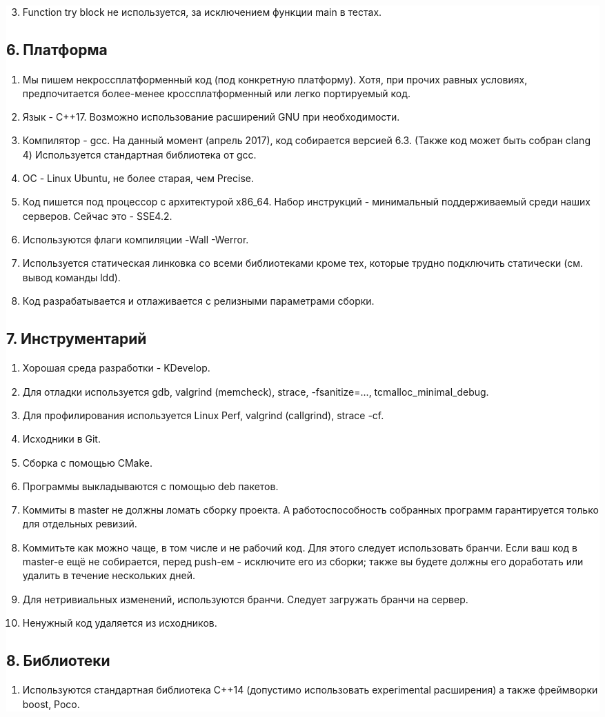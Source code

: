 3. Function try block не используется, за исключением функции main в тестах.


## 6. Платформа

1. Мы пишем некроссплатформенный код (под конкретную платформу).
	Хотя, при прочих равных условиях, предпочитается более-менее кроссплатформенный или легко портируемый код.

2. Язык - C++17. Возможно использование расширений GNU при необходимости.

3. Компилятор - gcc. На данный момент (апрель 2017), код собирается версией 6.3. (Также код может быть собран clang 4)
	Используется стандартная библиотека от gcc.

4. ОС - Linux Ubuntu, не более старая, чем Precise.

5. Код пишется под процессор с архитектурой x86_64.
	Набор инструкций - минимальный поддерживаемый среди наших серверов. Сейчас это - SSE4.2.

6. Используются флаги компиляции -Wall -Werror.

7. Используется статическая линковка со всеми библиотеками кроме тех, которые трудно подключить статически (см. вывод команды ldd).

8. Код разрабатывается и отлаживается с релизными параметрами сборки.


## 7. Инструментарий

1. Хорошая среда разработки - KDevelop.

2. Для отладки используется gdb, valgrind (memcheck), strace, -fsanitize=..., tcmalloc_minimal_debug.

3. Для профилирования используется Linux Perf, valgrind (callgrind), strace -cf.

4. Исходники в Git.

5. Сборка с помощью CMake.

6. Программы выкладываются с помощью deb пакетов.

7. Коммиты в master не должны ломать сборку проекта.
	А работоспособность собранных программ гарантируется только для отдельных ревизий.

8. Коммитьте как можно чаще, в том числе и не рабочий код.
	Для этого следует использовать бранчи.
	Если ваш код в master-е ещё не собирается, перед push-ем - исключите его из сборки;
	также вы будете должны его доработать или удалить в течение нескольких дней.

9. Для нетривиальных изменений, используются бранчи. Следует загружать бранчи на сервер.

10. Ненужный код удаляется из исходников.


## 8. Библиотеки

1. Используются стандартная библиотека C++14 (допустимо использовать experimental расширения) а также фреймворки boost, Poco.

